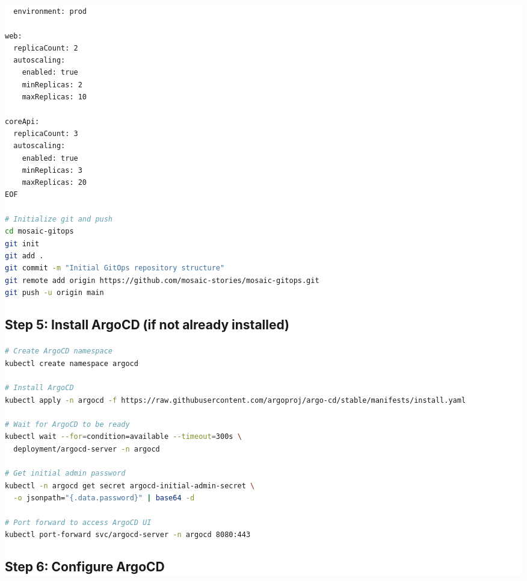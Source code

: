 ```bash
  environment: prod

web:
  replicaCount: 2
  autoscaling:
    enabled: true
    minReplicas: 2
    maxReplicas: 10

coreApi:
  replicaCount: 3
  autoscaling:
    enabled: true
    minReplicas: 3
    maxReplicas: 20
EOF

# Initialize git and push
cd mosaic-gitops
git init
git add .
git commit -m "Initial GitOps repository structure"
git remote add origin https://github.com/mosaic-stories/mosaic-gitops.git
git push -u origin main
```

## Step 5: Install ArgoCD (if not already installed)

```bash
# Create ArgoCD namespace
kubectl create namespace argocd

# Install ArgoCD
kubectl apply -n argocd -f https://raw.githubusercontent.com/argoproj/argo-cd/stable/manifests/install.yaml

# Wait for ArgoCD to be ready
kubectl wait --for=condition=available --timeout=300s \
  deployment/argocd-server -n argocd

# Get initial admin password
kubectl -n argocd get secret argocd-initial-admin-secret \
  -o jsonpath="{.data.password}" | base64 -d

# Port forward to access ArgoCD UI
kubectl port-forward svc/argocd-server -n argocd 8080:443
```

## Step 6: Configure ArgoCD
